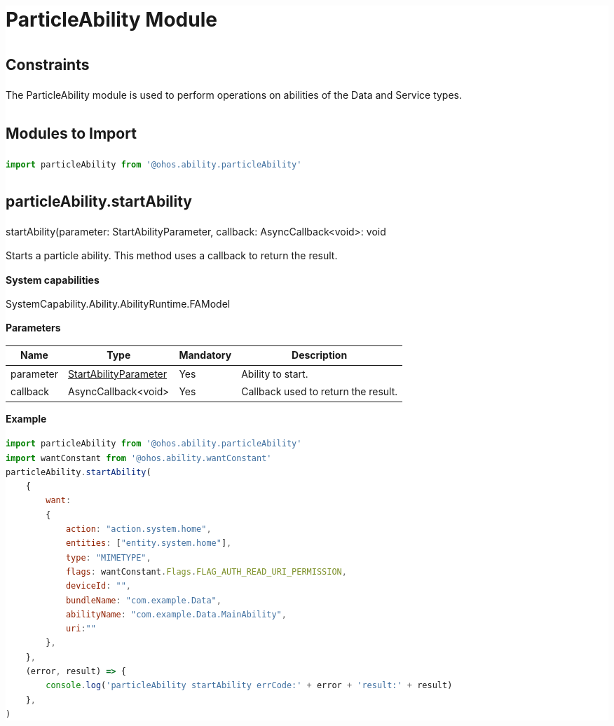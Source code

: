 # ParticleAbility Module

## Constraints

The ParticleAbility module is used to perform operations on abilities of the Data and Service types.

## Modules to Import

```js
import particleAbility from '@ohos.ability.particleAbility'
```

## particleAbility.startAbility

startAbility(parameter: StartAbilityParameter, callback: AsyncCallback\<void>: void

Starts a particle ability. This method uses a callback to return the result.

**System capabilities**

SystemCapability.Ability.AbilityRuntime.FAModel

**Parameters**


| Name     | Type                                           | Mandatory| Description             |
| --------- | ----------------------------------------------- | ---- | ----------------- |
| parameter | [StartAbilityParameter](#startabilityparameter) | Yes  | Ability to start.|
| callback  | AsyncCallback\<void>                            | Yes  | Callback used to return the result. |

**Example**

```js
import particleAbility from '@ohos.ability.particleAbility'
import wantConstant from '@ohos.ability.wantConstant'
particleAbility.startAbility(
	{
        want:
        {
            action: "action.system.home",
            entities: ["entity.system.home"],
            type: "MIMETYPE",
            flags: wantConstant.Flags.FLAG_AUTH_READ_URI_PERMISSION,
            deviceId: "",
            bundleName: "com.example.Data",
            abilityName: "com.example.Data.MainAbility",
            uri:""
        },
    },
    (error, result) => {
		console.log('particleAbility startAbility errCode:' + error + 'result:' + result)
    },
)
```
